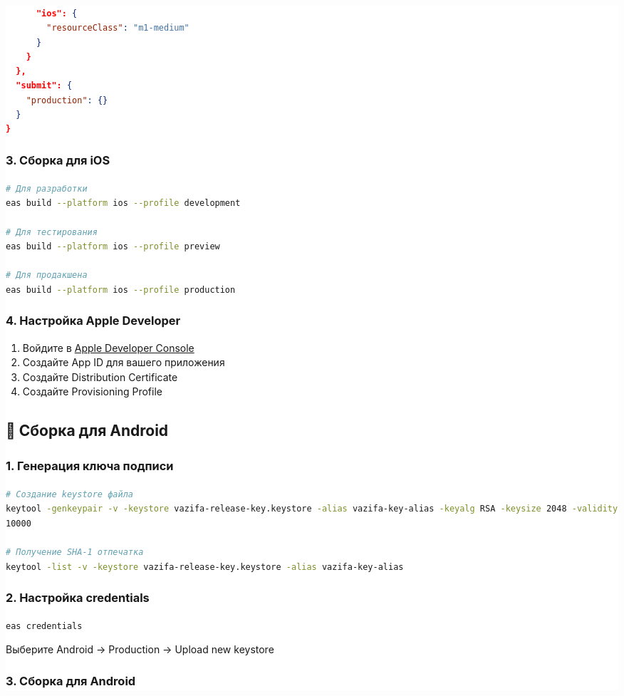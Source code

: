 ```json
      "ios": {
        "resourceClass": "m1-medium"
      }
    }
  },
  "submit": {
    "production": {}
  }
}
```

### 3. Сборка для iOS

```bash
# Для разработки
eas build --platform ios --profile development

# Для тестирования
eas build --platform ios --profile preview

# Для продакшена
eas build --platform ios --profile production
```

### 4. Настройка Apple Developer

1. Войдите в [Apple Developer Console](https://developer.apple.com)
2. Создайте App ID для вашего приложения
3. Создайте Distribution Certificate
4. Создайте Provisioning Profile

## 🤖 Сборка для Android

### 1. Генерация ключа подписи

```bash
# Создание keystore файла
keytool -genkeypair -v -keystore vazifa-release-key.keystore -alias vazifa-key-alias -keyalg RSA -keysize 2048 -validity 10000

# Получение SHA-1 отпечатка
keytool -list -v -keystore vazifa-release-key.keystore -alias vazifa-key-alias
```

### 2. Настройка credentials

```bash
eas credentials
```

Выберите Android → Production → Upload new keystore

### 3. Сборка для Android
